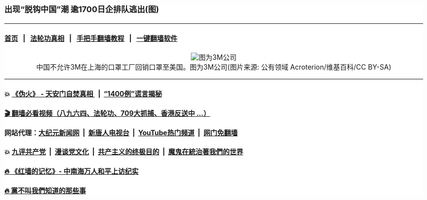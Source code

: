 ### 出现“脱钩中国”潮 逾1700日企排队逃出(图)
------------------------

#### [首页](https://github.com/gfw-breaker/banned-news3/blob/master/README.md) &nbsp;&nbsp;|&nbsp;&nbsp; [法轮功真相](https://github.com/begood0513/basic/blob/master/README.md)  &nbsp;&nbsp;|&nbsp;&nbsp; [手把手翻墙教程](https://github.com/gfw-breaker/guides/wiki)  &nbsp;&nbsp;|&nbsp;&nbsp; [一键翻墙软件](https://github.com/gfw-breaker/nogfw/blob/master/README.md)  



<div class="article_right" style="fone-color:#000">
 <p style="text-align:center">
  <img alt="图为3M公司" src="https://img3.secretchina.com/pic/2020/2-9/p2623341a210093625-ss.jpg" style="height:337px; width:600px"/>
  <br>
   中国不允许3M在上海的口罩工厂回销口罩至美国。图为3M公司(图片来源: 公有领域 Acroterion/维基百科/CC BY-SA)
   <span id="hideid" name="hideid" style="color:red;display:none;">
    <span href="https://www.secretchina.com">
    </span>
   </span>
  </br>
 </p>
 <div id="txt-mid1-t21-2017">
  

---

#### 💥 [《伪火》 - 天安门自焚真相 ](http://158.247.195.190:10000/videos/blog/weihuo.html)&nbsp; |&nbsp; [“1400例”谎言揭秘  ](http://158.247.195.190:10000/videos/blog/jiexi1400.html)

#### [ 🎬  翻墙必看视频（八九六四、法轮功、709大抓捕、香港反送中 ...）](https://github.com/gfw-breaker/links/blob/master/banned.md)

#### 网站代理：[大纪元新闻网](http://158.247.195.190:10080/gb/) &nbsp;|&nbsp; [新唐人电视台](http://158.247.195.190:8808/gb/)  &nbsp;|&nbsp; [YouTube热门频道](http://158.247.195.190/youtube.html) &nbsp;|&nbsp; [网门免翻墙](http://158.247.195.190:11000/show.aspx?name=ogHome)

#### 💥 [九评共产党](http://158.247.195.190:10000/videos/res/jiuping/)&nbsp; |&nbsp; [漫谈党文化](http://158.247.195.190:10000/videos/res/mtdwh/)&nbsp; |&nbsp; [共产主义的终极目的](http://158.247.195.190:10000/videos/res/zjmd/)&nbsp; |&nbsp; [魔鬼在統治著我們的世界](http://158.247.195.190:10000/videos/res/TheSpecter/)  

#### [ 🔥  《红墙的记忆》- 中南海万人和平上访纪实](http://158.247.195.190:10000/videos/news/../legend/index.html)

#### [ 🔥  黨不叫我們知道的那些事](http://158.247.195.190:10000/videos/news/truth02.html)
